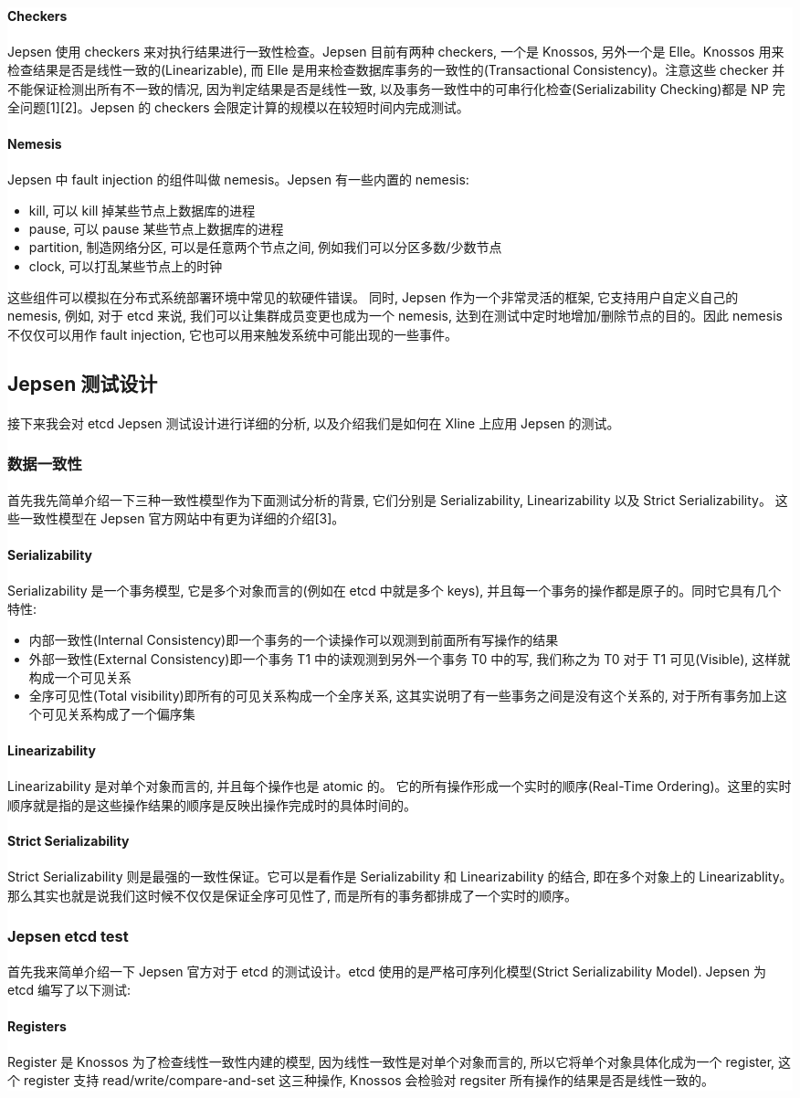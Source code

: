 #### Checkers

Jepsen 使用 checkers 来对执行结果进行一致性检查。Jepsen 目前有两种 checkers, 一个是 Knossos, 另外一个是 Elle。Knossos 用来检查结果是否是线性一致的(Linearizable), 而 Elle 是用来检查数据库事务的一致性的(Transactional Consistency)。注意这些 checker 并不能保证检测出所有不一致的情况, 因为判定结果是否是线性一致, 以及事务一致性中的可串行化检查(Serializability Checking)都是 NP 完全问题[1][2]。Jepsen 的 checkers 会限定计算的规模以在较短时间内完成测试。

#### Nemesis

Jepsen 中 fault injection 的组件叫做 nemesis。Jepsen 有一些内置的 nemesis:

- kill, 可以 kill 掉某些节点上数据库的进程
- pause, 可以 pause 某些节点上数据库的进程
- partition, 制造网络分区, 可以是任意两个节点之间, 例如我们可以分区多数/少数节点
- clock, 可以打乱某些节点上的时钟

这些组件可以模拟在分布式系统部署环境中常见的软硬件错误。 同时, Jepsen 作为一个非常灵活的框架, 它支持用户自定义自己的 nemesis, 例如, 对于 etcd 来说, 我们可以让集群成员变更也成为一个 nemesis, 达到在测试中定时地增加/删除节点的目的。因此 nemesis 不仅仅可以用作 fault injection, 它也可以用来触发系统中可能出现的一些事件。

## Jepsen 测试设计

接下来我会对 etcd Jepsen 测试设计进行详细的分析, 以及介绍我们是如何在 Xline 上应用 Jepsen 的测试。

### 数据一致性

首先我先简单介绍一下三种一致性模型作为下面测试分析的背景, 它们分别是 Serializability, Linearizability 以及 Strict Serializability。 这些一致性模型在 Jepsen 官方网站中有更为详细的介绍[3]。

#### Serializability

Serializability 是一个事务模型, 它是多个对象而言的(例如在 etcd 中就是多个 keys), 并且每一个事务的操作都是原子的。同时它具有几个特性:

- 内部一致性(Internal Consistency)即一个事务的一个读操作可以观测到前面所有写操作的结果
- 外部一致性(External Consistency)即一个事务 T1 中的读观测到另外一个事务 T0 中的写, 我们称之为 T0 对于 T1 可见(Visible), 这样就构成一个可见关系
- 全序可见性(Total visibility)即所有的可见关系构成一个全序关系, 这其实说明了有一些事务之间是没有这个关系的, 对于所有事务加上这个可见关系构成了一个偏序集

#### Linearizability

Linearizability 是对单个对象而言的, 并且每个操作也是 atomic 的。 它的所有操作形成一个实时的顺序(Real-Time Ordering)。这里的实时顺序就是指的是这些操作结果的顺序是反映出操作完成时的具体时间的。

#### Strict Serializability

Strict Serializability 则是最强的一致性保证。它可以是看作是 Serializability 和 Linearizability 的结合, 即在多个对象上的 Linearizablity。那么其实也就是说我们这时候不仅仅是保证全序可见性了, 而是所有的事务都排成了一个实时的顺序。

### Jepsen etcd test

首先我来简单介绍一下 Jepsen 官方对于 etcd 的测试设计。etcd 使用的是严格可序列化模型(Strict Serializability Model). Jepsen 为 etcd 编写了以下测试:

#### Registers

Register 是 Knossos 为了检查线性一致性内建的模型, 因为线性一致性是对单个对象而言的, 所以它将单个对象具体化成为一个 register, 这个 register 支持 read/write/compare-and-set 这三种操作, Knossos 会检验对 regsiter 所有操作的结果是否是线性一致的。
